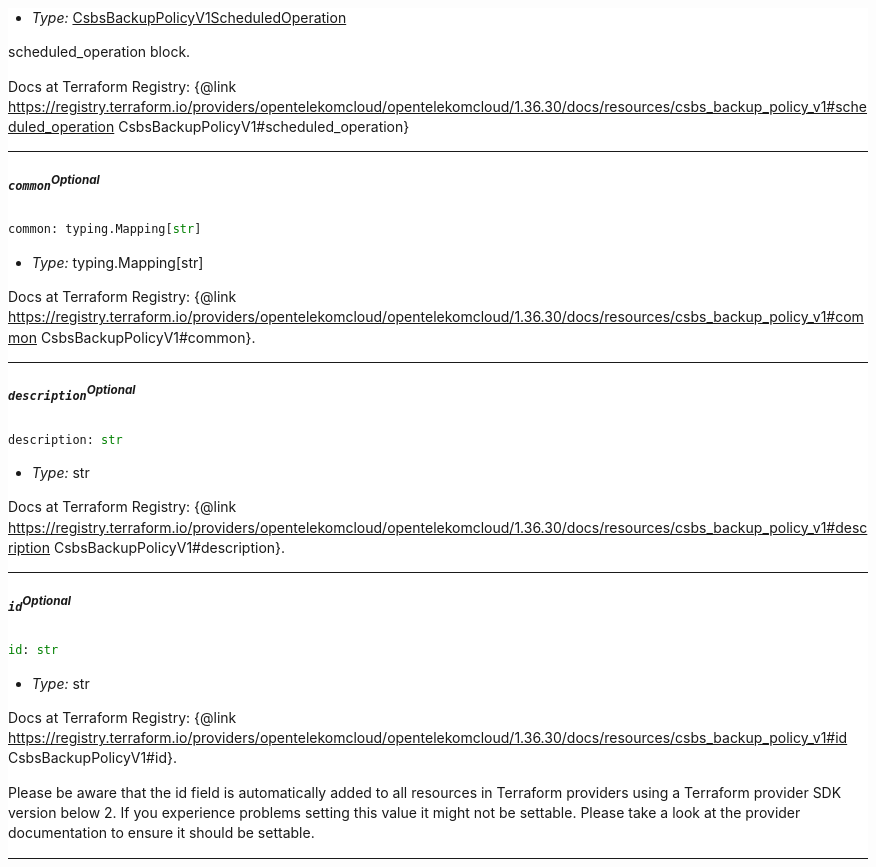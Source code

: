 - *Type:* <a href="#@cdktf/provider-opentelekomcloud.csbsBackupPolicyV1.CsbsBackupPolicyV1ScheduledOperation">CsbsBackupPolicyV1ScheduledOperation</a>

scheduled_operation block.

Docs at Terraform Registry: {@link https://registry.terraform.io/providers/opentelekomcloud/opentelekomcloud/1.36.30/docs/resources/csbs_backup_policy_v1#scheduled_operation CsbsBackupPolicyV1#scheduled_operation}

---

##### `common`<sup>Optional</sup> <a name="common" id="@cdktf/provider-opentelekomcloud.csbsBackupPolicyV1.CsbsBackupPolicyV1Config.property.common"></a>

```python
common: typing.Mapping[str]
```

- *Type:* typing.Mapping[str]

Docs at Terraform Registry: {@link https://registry.terraform.io/providers/opentelekomcloud/opentelekomcloud/1.36.30/docs/resources/csbs_backup_policy_v1#common CsbsBackupPolicyV1#common}.

---

##### `description`<sup>Optional</sup> <a name="description" id="@cdktf/provider-opentelekomcloud.csbsBackupPolicyV1.CsbsBackupPolicyV1Config.property.description"></a>

```python
description: str
```

- *Type:* str

Docs at Terraform Registry: {@link https://registry.terraform.io/providers/opentelekomcloud/opentelekomcloud/1.36.30/docs/resources/csbs_backup_policy_v1#description CsbsBackupPolicyV1#description}.

---

##### `id`<sup>Optional</sup> <a name="id" id="@cdktf/provider-opentelekomcloud.csbsBackupPolicyV1.CsbsBackupPolicyV1Config.property.id"></a>

```python
id: str
```

- *Type:* str

Docs at Terraform Registry: {@link https://registry.terraform.io/providers/opentelekomcloud/opentelekomcloud/1.36.30/docs/resources/csbs_backup_policy_v1#id CsbsBackupPolicyV1#id}.

Please be aware that the id field is automatically added to all resources in Terraform providers using a Terraform provider SDK version below 2.
If you experience problems setting this value it might not be settable. Please take a look at the provider documentation to ensure it should be settable.

---
